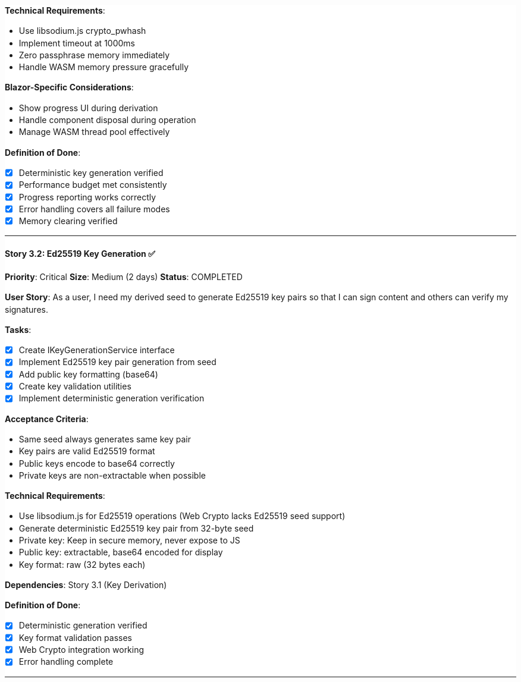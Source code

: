 **Technical Requirements**:
- Use libsodium.js crypto_pwhash
- Implement timeout at 1000ms
- Zero passphrase memory immediately
- Handle WASM memory pressure gracefully

**Blazor-Specific Considerations**:
- Show progress UI during derivation
- Handle component disposal during operation
- Manage WASM thread pool effectively

**Definition of Done**:
- [x] Deterministic key generation verified
- [x] Performance budget met consistently
- [x] Progress reporting works correctly
- [x] Error handling covers all failure modes
- [x] Memory clearing verified

---

#### Story 3.2: Ed25519 Key Generation ✅
**Priority**: Critical
**Size**: Medium (2 days)
**Status**: COMPLETED

**User Story**: As a user, I need my derived seed to generate Ed25519 key pairs so that I can sign content and others can verify my signatures.

**Tasks**:
- [x] Create IKeyGenerationService interface  
- [x] Implement Ed25519 key pair generation from seed
- [x] Add public key formatting (base64)
- [x] Create key validation utilities
- [x] Implement deterministic generation verification

**Acceptance Criteria**:
- Same seed always generates same key pair
- Key pairs are valid Ed25519 format
- Public keys encode to base64 correctly
- Private keys are non-extractable when possible

**Technical Requirements**:
- Use libsodium.js for Ed25519 operations (Web Crypto lacks Ed25519 seed support)
- Generate deterministic Ed25519 key pair from 32-byte seed
- Private key: Keep in secure memory, never expose to JS
- Public key: extractable, base64 encoded for display
- Key format: raw (32 bytes each)

**Dependencies**: Story 3.1 (Key Derivation)

**Definition of Done**:
- [x] Deterministic generation verified
- [x] Key format validation passes
- [x] Web Crypto integration working
- [x] Error handling complete

---